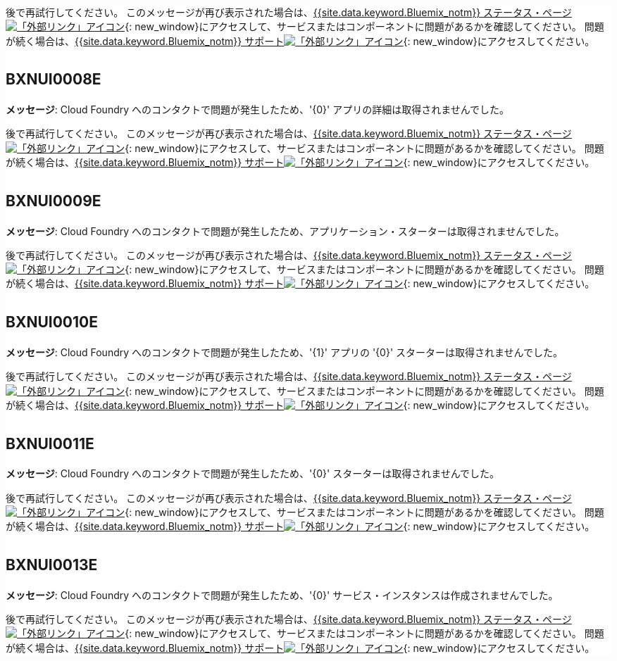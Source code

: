 後で再試行してください。 このメッセージが再び表示された場合は、[{{site.data.keyword.Bluemix_notm}} ステータス・ページ![「外部リンク」アイコン](../icons/launch-glyph.svg "「外部リンク」アイコン")](https://developer.ibm.com/bluemix/support/#status){: new_window}にアクセスして、サービスまたはコンポーネントに問題があるかを確認してください。 問題が続く場合は、[{{site.data.keyword.Bluemix_notm}} サポート![「外部リンク」アイコン](../icons/launch-glyph.svg "「外部リンク」アイコン")](http://ibm.biz/bluemixsupport){: new_window}にアクセスしてください。

## BXNUI0008E
**メッセージ**: Cloud Foundry へのコンタクトで問題が発生したため、'{0}' アプリの詳細は取得されませんでした。

後で再試行してください。 このメッセージが再び表示された場合は、[{{site.data.keyword.Bluemix_notm}} ステータス・ページ![「外部リンク」アイコン](../icons/launch-glyph.svg "「外部リンク」アイコン")](https://developer.ibm.com/bluemix/support/#status){: new_window}にアクセスして、サービスまたはコンポーネントに問題があるかを確認してください。 問題が続く場合は、[{{site.data.keyword.Bluemix_notm}} サポート![「外部リンク」アイコン](../icons/launch-glyph.svg "「外部リンク」アイコン")](http://ibm.biz/bluemixsupport){: new_window}にアクセスしてください。

## BXNUI0009E
**メッセージ**: Cloud Foundry へのコンタクトで問題が発生したため、アプリケーション・スターターは取得されませんでした。

後で再試行してください。 このメッセージが再び表示された場合は、[{{site.data.keyword.Bluemix_notm}} ステータス・ページ![「外部リンク」アイコン](../icons/launch-glyph.svg "「外部リンク」アイコン")](https://developer.ibm.com/bluemix/support/#status){: new_window}にアクセスして、サービスまたはコンポーネントに問題があるかを確認してください。 問題が続く場合は、[{{site.data.keyword.Bluemix_notm}} サポート![「外部リンク」アイコン](../icons/launch-glyph.svg "「外部リンク」アイコン")](http://ibm.biz/bluemixsupport){: new_window}にアクセスしてください。

## BXNUI0010E
**メッセージ**: Cloud Foundry へのコンタクトで問題が発生したため、'{1}' アプリの '{0}' スターターは取得されませんでした。

後で再試行してください。 このメッセージが再び表示された場合は、[{{site.data.keyword.Bluemix_notm}} ステータス・ページ![「外部リンク」アイコン](../icons/launch-glyph.svg "「外部リンク」アイコン")](https://developer.ibm.com/bluemix/support/#status){: new_window}にアクセスして、サービスまたはコンポーネントに問題があるかを確認してください。 問題が続く場合は、[{{site.data.keyword.Bluemix_notm}} サポート![「外部リンク」アイコン](../icons/launch-glyph.svg "「外部リンク」アイコン")](http://ibm.biz/bluemixsupport){: new_window}にアクセスしてください。

## BXNUI0011E
**メッセージ**: Cloud Foundry へのコンタクトで問題が発生したため、'{0}' スターターは取得されませんでした。

後で再試行してください。 このメッセージが再び表示された場合は、[{{site.data.keyword.Bluemix_notm}} ステータス・ページ![「外部リンク」アイコン](../icons/launch-glyph.svg "「外部リンク」アイコン")](https://developer.ibm.com/bluemix/support/#status){: new_window}にアクセスして、サービスまたはコンポーネントに問題があるかを確認してください。 問題が続く場合は、[{{site.data.keyword.Bluemix_notm}} サポート![「外部リンク」アイコン](../icons/launch-glyph.svg "「外部リンク」アイコン")](http://ibm.biz/bluemixsupport){: new_window}にアクセスしてください。

## BXNUI0013E
**メッセージ**: Cloud Foundry へのコンタクトで問題が発生したため、'{0}' サービス・インスタンスは作成されませんでした。

後で再試行してください。 このメッセージが再び表示された場合は、[{{site.data.keyword.Bluemix_notm}} ステータス・ページ![「外部リンク」アイコン](../icons/launch-glyph.svg "「外部リンク」アイコン")](https://developer.ibm.com/bluemix/support/#status){: new_window}にアクセスして、サービスまたはコンポーネントに問題があるかを確認してください。 問題が続く場合は、[{{site.data.keyword.Bluemix_notm}} サポート![「外部リンク」アイコン](../icons/launch-glyph.svg "「外部リンク」アイコン")](http://ibm.biz/bluemixsupport){: new_window}にアクセスしてください。
